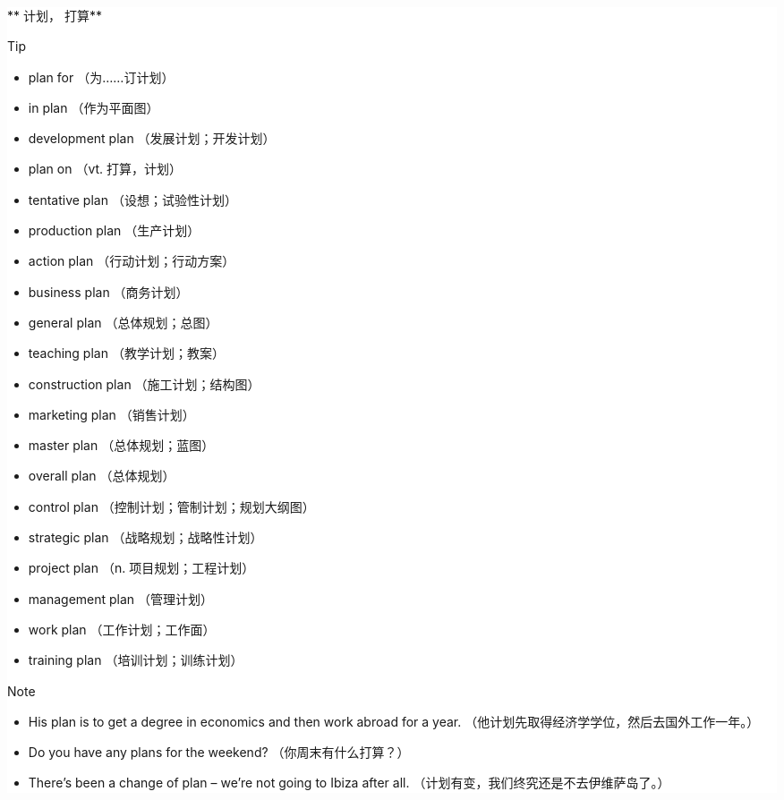 **  计划， 打算**

> [!TIP]
>
> - plan for （为……订计划）
>
> - in plan （作为平面图）
>
> - development plan （发展计划；开发计划）
>
> - plan on （vt. 打算，计划）
>
> - tentative plan （设想；试验性计划）
>
> - production plan （生产计划）
>
> - action plan （行动计划；行动方案）
>
> - business plan （商务计划）
>
> - general plan （总体规划；总图）
>
> - teaching plan （教学计划；教案）
>
> - construction plan （施工计划；结构图）
>
> - marketing plan （销售计划）
>
> - master plan （总体规划；蓝图）
>
> - overall plan （总体规划）
>
> - control plan （控制计划；管制计划；规划大纲图）
>
> - strategic plan （战略规划；战略性计划）
>
> - project plan （n. 项目规划；工程计划）
>
> - management plan （管理计划）
>
> - work plan （工作计划；工作面）
>
> - training plan （培训计划；训练计划）
>

> [!NOTE]
>
> - His plan is to get a degree in economics and then work abroad for a year. （他计划先取得经济学学位，然后去国外工作一年。）
>
> - Do you have any plans for the weekend? （你周末有什么打算？）
>
> - There’s been a change of plan – we’re not going to Ibiza after all. （计划有变，我们终究还是不去伊维萨岛了。）
>
